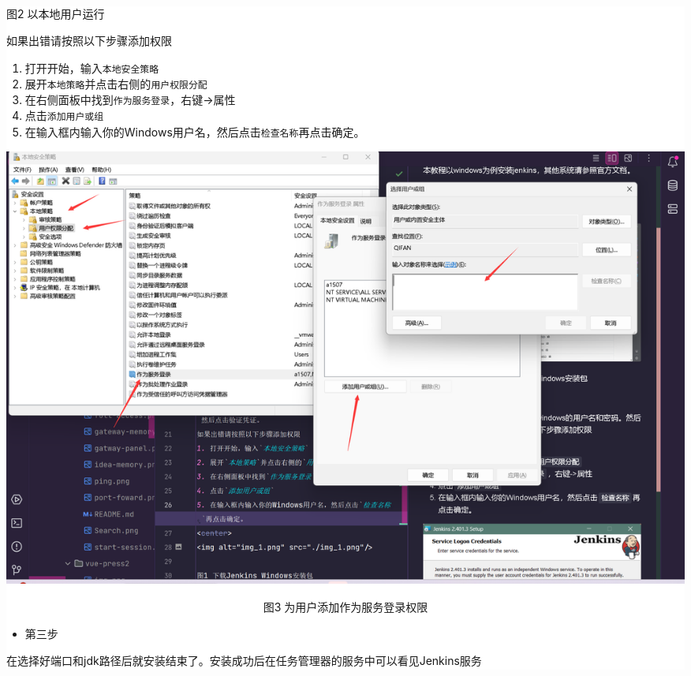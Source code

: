 图2 以本地用户运行
</center>

如果出错请按照以下步骤添加权限

1. 打开开始，输入`本地安全策略`
2. 展开`本地策略`并点击右侧的`用户权限分配`
3. 在右侧面板中找到`作为服务登录`，右键->属性
4. 点击`添加用户或组`
5. 在输入框内输入你的Windows用户名，然后点击`检查名称`再点击确定。

<center>
<img alt="img_1.png" src="./img_2.png"/>

图3 为用户添加作为服务登录权限
</center>

- 第三步

在选择好端口和jdk路径后就安装结束了。安装成功后在任务管理器的服务中可以看见Jenkins服务
<center>